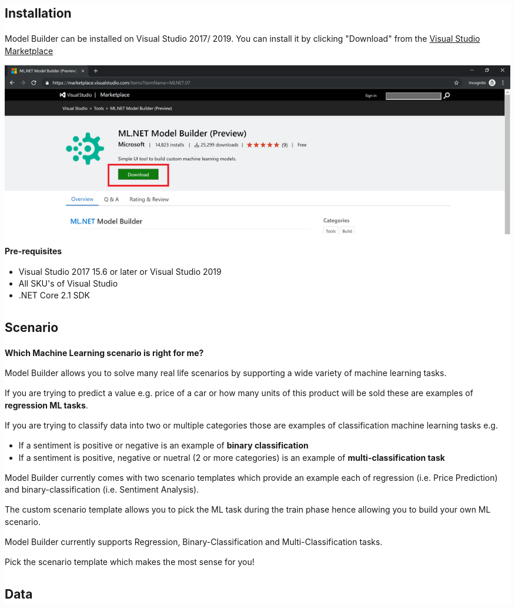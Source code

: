 ## Installation

Model Builder can be installed on Visual Studio 2017/ 2019. You can install it by clicking "Download" from the [Visual Studio Marketplace](https://aka.ms/mlnettemplates)

<img src="assets/downloadext.png">


**Pre-requisites**
* Visual Studio 2017 15.6 or later or Visual Studio 2019
* All SKU's of Visual Studio
* .NET Core 2.1 SDK

## Scenario 

**Which Machine Learning scenario is right for me?**

Model Builder allows you to solve many real life scenarios by supporting a wide variety of machine learning tasks. 

If you are trying to predict a value e.g. price of a car or how many units of this product will be sold these are examples of **regression ML tasks**.

If you are trying to classify data into two or multiple categories those are examples of classification machine learning tasks e.g.
* If a sentiment is positive or negative is an example of **binary classification**
* If a sentiment is positive, negative or nuetral (2 or more categories) is an example of **multi-classification task**

Model Builder currently comes with two scenario templates which provide an example each of regression (i.e. Price Prediction) and binary-classification (i.e. Sentiment Analysis).

The custom scenario template allows you to pick the ML task during the train phase hence allowing you to build your own ML scenario.

Model Builder currently supports Regression, Binary-Classification and Multi-Classification tasks. 

Pick the scenario template which makes the most sense for you!
      
## Data
